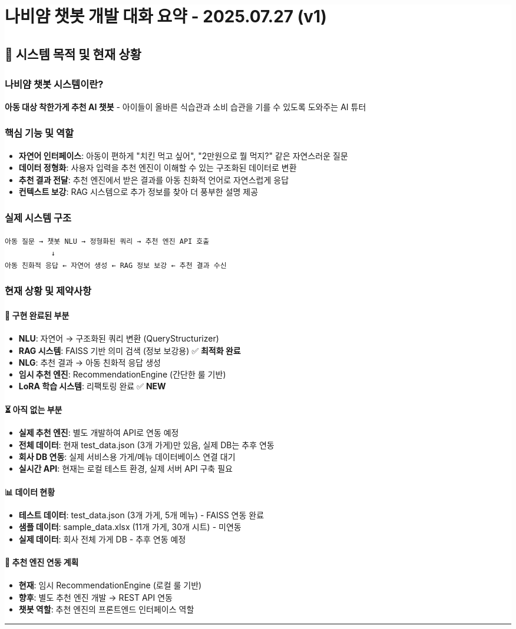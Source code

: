 


# 나비얌 챗봇 개발 대화 요약 - 2025.07.27 (v1)

## 🎯 시스템 목적 및 현재 상황

### 나비얌 챗봇 시스템이란?
**아동 대상 착한가게 추천 AI 챗봇** - 아이들이 올바른 식습관과 소비 습관을 기를 수 있도록 도와주는 AI 튜터

### 핵심 기능 및 역할
- **자연어 인터페이스**: 아동이 편하게 "치킨 먹고 싶어", "2만원으로 뭘 먹지?" 같은 자연스러운 질문
- **데이터 정형화**: 사용자 입력을 추천 엔진이 이해할 수 있는 구조화된 데이터로 변환
- **추천 결과 전달**: 추천 엔진에서 받은 결과를 아동 친화적 언어로 자연스럽게 응답
- **컨텍스트 보강**: RAG 시스템으로 추가 정보를 찾아 더 풍부한 설명 제공

### 실제 시스템 구조
```
아동 질문 → 챗봇 NLU → 정형화된 쿼리 → 추천 엔진 API 호출
           ↓
아동 친화적 응답 ← 자연어 생성 ← RAG 정보 보강 ← 추천 결과 수신
```

### 현재 상황 및 제약사항

#### 🔧 **구현 완료된 부분**
- **NLU**: 자연어 → 구조화된 쿼리 변환 (QueryStructurizer)
- **RAG 시스템**: FAISS 기반 의미 검색 (정보 보강용) ✅ **최적화 완료**
- **NLG**: 추천 결과 → 아동 친화적 응답 생성
- **임시 추천 엔진**: RecommendationEngine (간단한 룰 기반)
- **LoRA 학습 시스템**: 리팩토링 완료 ✅ **NEW**

#### ⏳ **아직 없는 부분**
- **실제 추천 엔진**: 별도 개발하여 API로 연동 예정
- **전체 데이터**: 현재 test_data.json (3개 가게)만 있음, 실제 DB는 추후 연동
- **회사 DB 연동**: 실제 서비스용 가게/메뉴 데이터베이스 연결 대기
- **실시간 API**: 현재는 로컬 테스트 환경, 실제 서버 API 구축 필요

#### 📊 **데이터 현황**
- **테스트 데이터**: test_data.json (3개 가게, 5개 메뉴) - FAISS 연동 완료
- **샘플 데이터**: sample_data.xlsx (11개 가게, 30개 시트) - 미연동
- **실제 데이터**: 회사 전체 가게 DB - 추후 연동 예정

#### 🔄 **추천 엔진 연동 계획**
- **현재**: 임시 RecommendationEngine (로컬 룰 기반)
- **향후**: 별도 추천 엔진 개발 → REST API 연동
- **챗봇 역할**: 추천 엔진의 프론트엔드 인터페이스 역할

---
